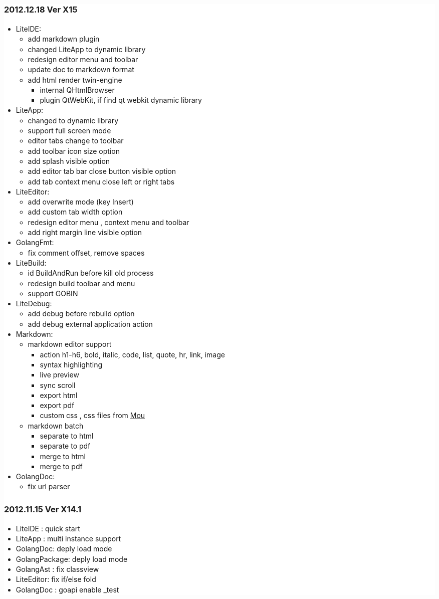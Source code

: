 ### 2012.12.18 Ver X15
* LiteIDE:
	* add markdown plugin
	* changed LiteApp to dynamic library
	* redesign editor menu and toolbar
	* update doc to markdown format  
	* add html render twin-engine
		* internal QHtmlBrowser
		* plugin QtWebKit, if find qt webkit dynamic library
* LiteApp:
	* changed to dynamic library  
	* support full screen mode
	* editor tabs change to toolbar
	* add toolbar icon size option
	* add splash visible option
	* add editor tab bar close button visible option
	* add tab context menu close left or right tabs
* LiteEditor:
	* add overwrite mode (key Insert)
	* add  custom tab width option
	* redesign editor menu , context menu and toolbar
	* add right margin line visible option
* GolangFmt:
	* fix comment offset, remove spaces  
* LiteBuild: 
	* id BuildAndRun before kill old process
	* redesign build toolbar and menu
	* support GOBIN
* LiteDebug: 
	* add debug before rebuild option
	* add debug external application action
* Markdown: 
	* markdown editor support
		* action h1-h6, bold, italic, code, list, quote, hr, link, image
		* syntax highlighting
		* live preview
		* sync scroll
		* export html
		* export pdf
		* custom css , css files from [Mou](http://mouapp.com) 
	* markdown batch 
		* separate to html
		* separate to pdf
		* merge to html
		* merge to pdf
* GolangDoc: 
	* fix url parser


### 2012.11.15 Ver X14.1
* LiteIDE : quick start
* LiteApp : multi instance support
* GolangDoc: deply load mode
* GolangPackage: deply load mode
* GolangAst : fix classview 
* LiteEditor: fix if/else fold
* GolangDoc : goapi enable _test
